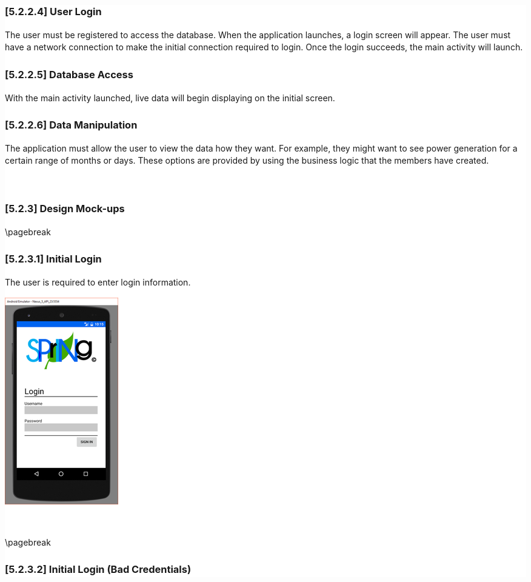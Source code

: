 ### [5.2.2.4] User Login

The user must be registered to access the database. When the application
launches, a login screen will appear. The user must have a network connection to
make the initial connection required to login. Once the login succeeds, the main
activity will launch.

### [5.2.2.5] Database Access

With the main activity launched, live data will begin displaying on the initial
screen.

### [5.2.2.6] Data Manipulation

The application must allow the user to view the data how they want. For example,
they might want to see power generation for a certain range of months or days.
These options are provided by using the business logic that the members have
created.

 

### [5.2.3] Design Mock-ups

\pagebreak

### [5.2.3.1] Initial Login

The user is required to enter login information.

![User Login](images/design1.png)

 

\pagebreak

### [5.2.3.2] Initial Login (Bad Credentials)
